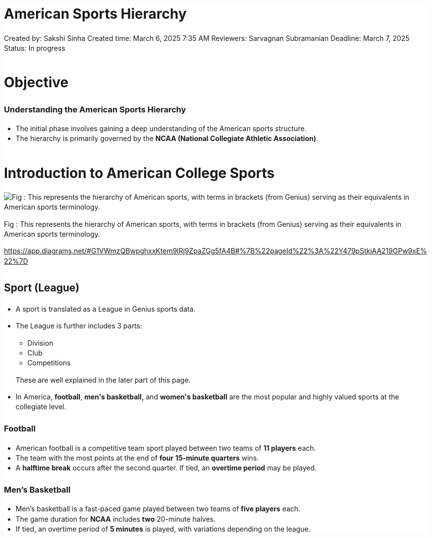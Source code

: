 # American Sports Hierarchy

Created by: Sakshi Sinha
Created time: March 6, 2025 7:35 AM
Reviewers: Sarvagnan Subramanian
Deadline: March 7, 2025
Status: In progress

# Objective

### **Understanding the American Sports Hierarchy**

- The initial phase involves gaining a deep understanding of the American sports structure.
- The hierarchy is primarily governed by the **NCAA (National Collegiate Athletic Association)**.

# Introduction to American College Sports

![Fig : This represents the hierarchy of American sports, with terms in brackets (from Genius) serving as their equivalents in American sports terminology.](American%20Sports%20Hierarchy%201aee700e389c804ea71befb8bc0fc558/image.png)

Fig : This represents the hierarchy of American sports, with terms in brackets (from Genius) serving as their equivalents in American sports terminology.

https://app.diagrams.net/#G1VWmzQBwpghxxKtem9lRj9ZpaZGg5fA4B#%7B%22pageId%22%3A%22Y479pStkiAA219GPw9xE%22%7D

## Sport (League)

- A sport is translated as a League in Genius sports data.
- The League is further includes 3 parts:
    - Division
    - Club
    - Competitions
    
    These are well explained in the later part of this page. 
    
- In America, **football**, **men's basketball,**  and **women's basketball** are the most popular and highly valued sports at the collegiate level.

### Football

- American football is a competitive team sport played between two teams of **11 players** each.
- The team with the most points at the end of **four** **15-minute quarters** wins.
- A **halftime break** occurs after the second quarter. If tied, an **overtime period** may be played.

### Men’s Basketball

- Men’s basketball is a fast-paced game played between two teams of **five players** each.
- The game duration for **NCAA** includes **two** 20-minute halves.
- If tied, an overtime period of **5 minutes** is played, with variations depending on the league.
